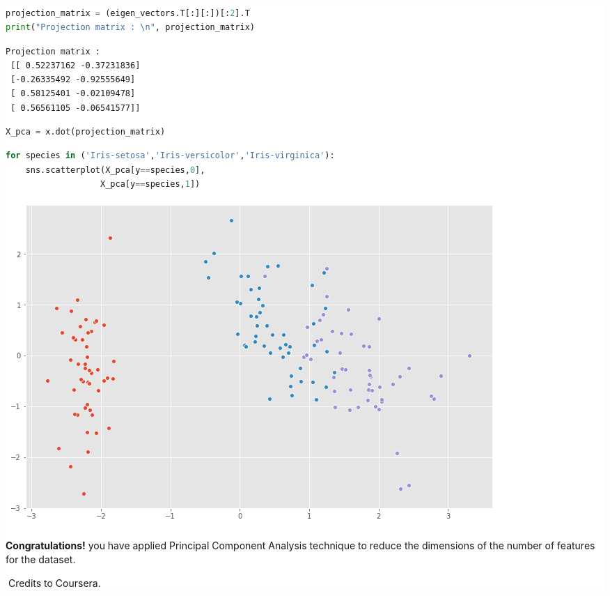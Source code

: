 


```python
projection_matrix = (eigen_vectors.T[:][:])[:2].T
print("Projection matrix : \n", projection_matrix)
```

    Projection matrix : 
     [[ 0.52237162 -0.37231836]
     [-0.26335492 -0.92555649]
     [ 0.58125401 -0.02109478]
     [ 0.56561105 -0.06541577]]



```python
X_pca = x.dot(projection_matrix)
```


```python
for species in ('Iris-setosa','Iris-versicolor','Iris-virginica'):
    sns.scatterplot(X_pca[y==species,0],
                   X_pca[y==species,1])
```

![png](../assets/images/posts/2020-09-20-Principal-Component-Analysis/Principal_Component_Analysis_49_0.png)





**Congratulations!** you have applied  Principal Component Analysis technique to reduce the dimensions of the number of features for the dataset. 



​																																				 Credits to Coursera.
